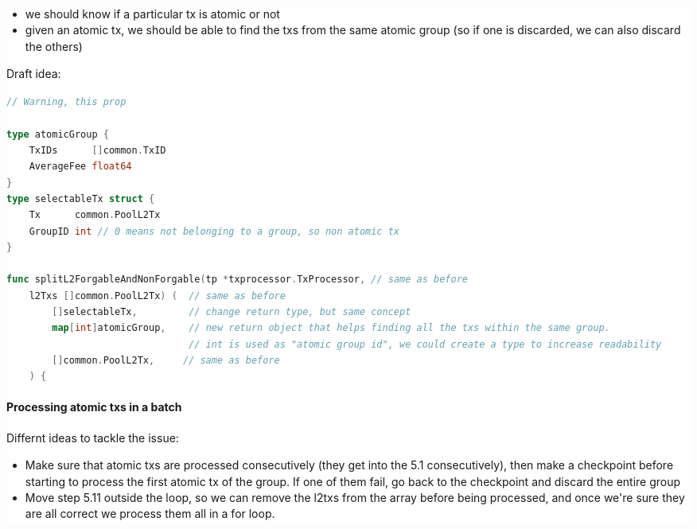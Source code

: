 - we should know if a particular tx is atomic or not
- given an atomic tx, we should be able to find the txs from the same atomic group (so if one is discarded, we can also discard the others)

Draft idea:

```go
// Warning, this prop

type atomicGroup {
    TxIDs      []common.TxID
    AverageFee float64
}
type selectableTx struct {
    Tx      common.PoolL2Tx
    GroupID int // 0 means not belonging to a group, so non atomic tx
}

func splitL2ForgableAndNonForgable(tp *txprocessor.TxProcessor, // same as before
	l2Txs []common.PoolL2Tx) (  // same as before
        []selectableTx,         // change return type, but same concept
        map[int]atomicGroup,    // new return object that helps finding all the txs within the same group. 
                                // int is used as "atomic group id", we could create a type to increase readability
        []common.PoolL2Tx,     // same as before
    ) {
```

#### Processing atomic txs in a batch

Differnt ideas to tackle the issue:

- Make sure that atomic txs are processed consecutively (they get into the 5.1 consecutively), then make a checkpoint before starting to process the first atomic tx of the group. If one of them fail, go back to the checkpoint and discard the entire group
- Move step 5.11 outside the loop, so we can remove the l2txs from the array before being processed, and once we're sure they are all correct we process them all in a for loop.
